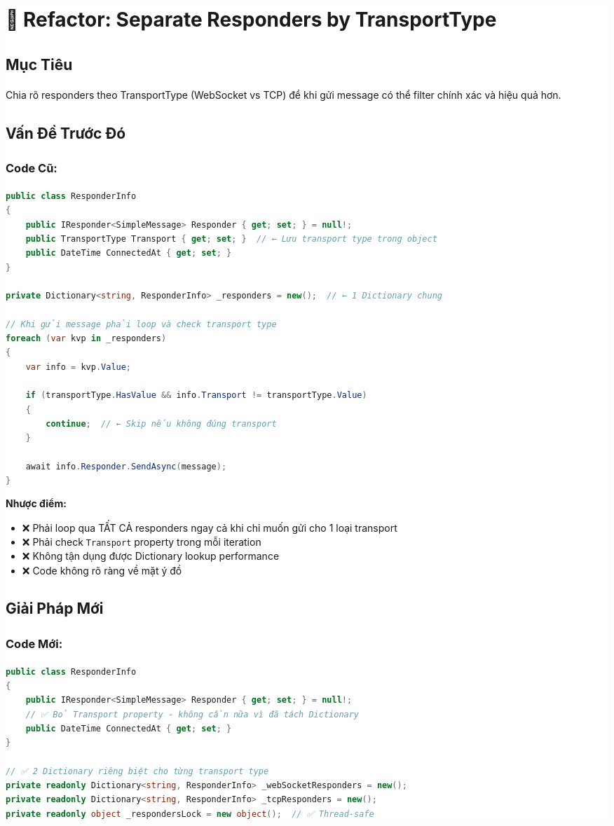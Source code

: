 # 🔧 Refactor: Separate Responders by TransportType

## Mục Tiêu

Chia rõ responders theo TransportType (WebSocket vs TCP) để khi gửi message có thể filter chính xác và hiệu quả hơn.

## Vấn Đề Trước Đó

### Code Cũ:
```csharp
public class ResponderInfo
{
    public IResponder<SimpleMessage> Responder { get; set; } = null!;
    public TransportType Transport { get; set; }  // ← Lưu transport type trong object
    public DateTime ConnectedAt { get; set; }
}

private Dictionary<string, ResponderInfo> _responders = new();  // ← 1 Dictionary chung

// Khi gửi message phải loop và check transport type
foreach (var kvp in _responders)
{
    var info = kvp.Value;
    
    if (transportType.HasValue && info.Transport != transportType.Value)
    {
        continue;  // ← Skip nếu không đúng transport
    }
    
    await info.Responder.SendAsync(message);
}
```

**Nhược điểm:**
- ❌ Phải loop qua TẤT CẢ responders ngay cả khi chỉ muốn gửi cho 1 loại transport
- ❌ Phải check `Transport` property trong mỗi iteration
- ❌ Không tận dụng được Dictionary lookup performance
- ❌ Code không rõ ràng về mặt ý đồ

## Giải Pháp Mới

### Code Mới:
```csharp
public class ResponderInfo
{
    public IResponder<SimpleMessage> Responder { get; set; } = null!;
    // ✅ Bỏ Transport property - không cần nữa vì đã tách Dictionary
    public DateTime ConnectedAt { get; set; }
}

// ✅ 2 Dictionary riêng biệt cho từng transport type
private readonly Dictionary<string, ResponderInfo> _webSocketResponders = new();
private readonly Dictionary<string, ResponderInfo> _tcpResponders = new();
private readonly object _respondersLock = new object();  // ✅ Thread-safe
```
